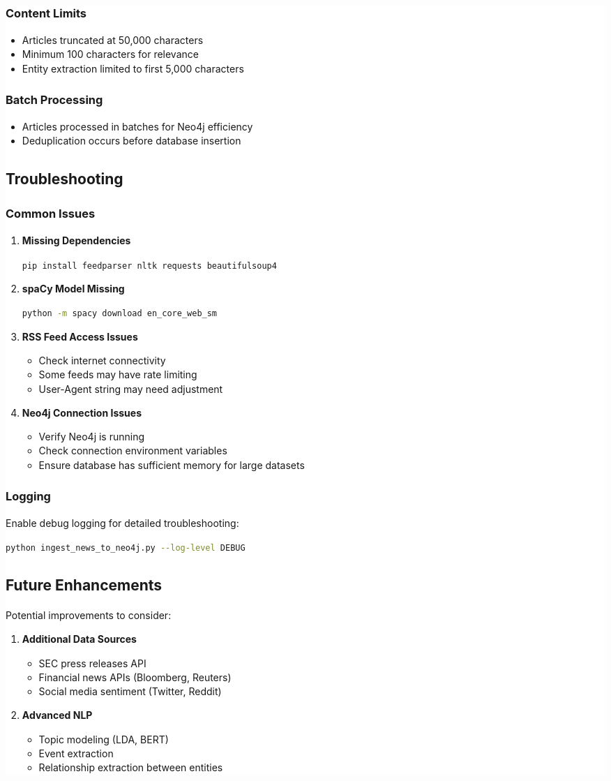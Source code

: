 ### Content Limits
- Articles truncated at 50,000 characters
- Minimum 100 characters for relevance
- Entity extraction limited to first 5,000 characters

### Batch Processing
- Articles processed in batches for Neo4j efficiency
- Deduplication occurs before database insertion

## Troubleshooting

### Common Issues

1. **Missing Dependencies**
   ```bash
   pip install feedparser nltk requests beautifulsoup4
   ```

2. **spaCy Model Missing**
   ```bash
   python -m spacy download en_core_web_sm
   ```

3. **RSS Feed Access Issues**
   - Check internet connectivity
   - Some feeds may have rate limiting
   - User-Agent string may need adjustment

4. **Neo4j Connection Issues**
   - Verify Neo4j is running
   - Check connection environment variables
   - Ensure database has sufficient memory for large datasets

### Logging

Enable debug logging for detailed troubleshooting:

```bash
python ingest_news_to_neo4j.py --log-level DEBUG
```

## Future Enhancements

Potential improvements to consider:

1. **Additional Data Sources**
   - SEC press releases API
   - Financial news APIs (Bloomberg, Reuters)
   - Social media sentiment (Twitter, Reddit)

2. **Advanced NLP**
   - Topic modeling (LDA, BERT)
   - Event extraction
   - Relationship extraction between entities
